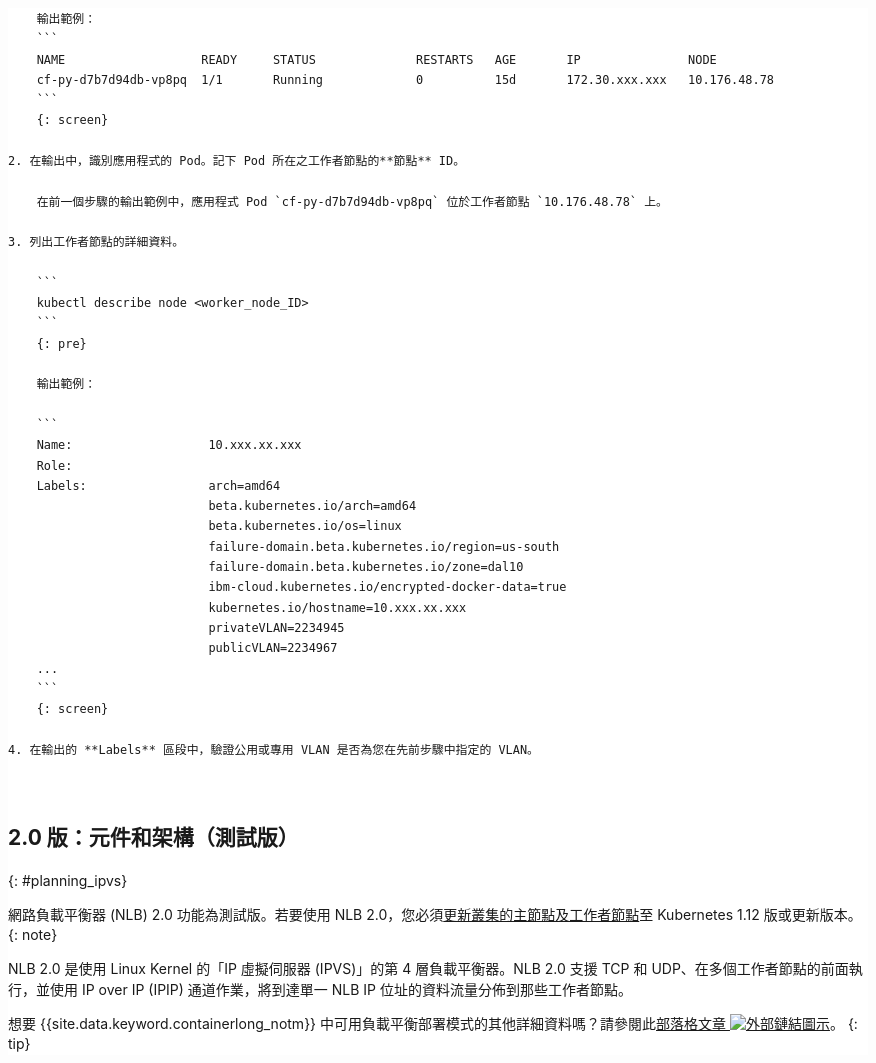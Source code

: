         輸出範例：
        ```
        NAME                   READY     STATUS              RESTARTS   AGE       IP               NODE
        cf-py-d7b7d94db-vp8pq  1/1       Running             0          15d       172.30.xxx.xxx   10.176.48.78
        ```
        {: screen}

    2. 在輸出中，識別應用程式的 Pod。記下 Pod 所在之工作者節點的**節點** ID。

        在前一個步驟的輸出範例中，應用程式 Pod `cf-py-d7b7d94db-vp8pq` 位於工作者節點 `10.176.48.78` 上。

    3. 列出工作者節點的詳細資料。

        ```
        kubectl describe node <worker_node_ID>
        ```
        {: pre}

        輸出範例：

        ```
        Name:                   10.xxx.xx.xxx
        Role:
        Labels:                 arch=amd64
                                beta.kubernetes.io/arch=amd64
                                beta.kubernetes.io/os=linux
                                failure-domain.beta.kubernetes.io/region=us-south
                                failure-domain.beta.kubernetes.io/zone=dal10
                                ibm-cloud.kubernetes.io/encrypted-docker-data=true
                                kubernetes.io/hostname=10.xxx.xx.xxx
                                privateVLAN=2234945
                                publicVLAN=2234967
        ...
        ```
        {: screen}

    4. 在輸出的 **Labels** 區段中，驗證公用或專用 VLAN 是否為您在先前步驟中指定的 VLAN。

<br />


## 2.0 版：元件和架構（測試版）
{: #planning_ipvs}

網路負載平衡器 (NLB) 2.0 功能為測試版。若要使用 NLB 2.0，您必須[更新叢集的主節點及工作者節點](/docs/containers?topic=containers-update)至 Kubernetes 1.12 版或更新版本。
{: note}

NLB 2.0 是使用 Linux Kernel 的「IP 虛擬伺服器 (IPVS)」的第 4 層負載平衡器。NLB 2.0 支援 TCP 和 UDP、在多個工作者節點的前面執行，並使用 IP over IP (IPIP) 通道作業，將到達單一 NLB IP 位址的資料流量分佈到那些工作者節點。

想要 {{site.data.keyword.containerlong_notm}} 中可用負載平衡部署模式的其他詳細資料嗎？請參閱此[部落格文章 ![外部鏈結圖示](../icons/launch-glyph.svg "外部鏈結圖示")](https://www.ibm.com/blogs/bluemix/2018/10/ibm-cloud-kubernetes-service-deployment-patterns-for-maximizing-throughput-and-availability/)。
{: tip}
